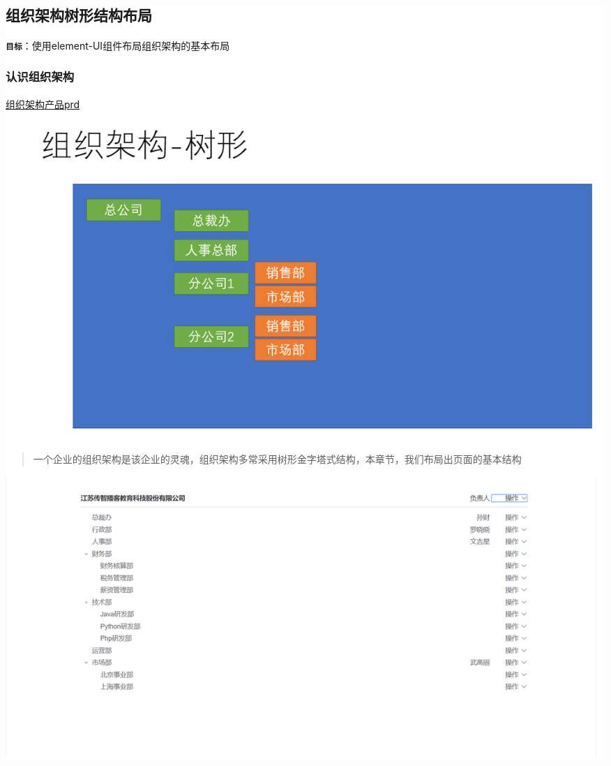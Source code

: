 ## 组织架构树形结构布局

**`目标`**：使用element-UI组件布局组织架构的基本布局

### 认识组织架构

[组织架构产品prd]([http://czpm.itcast.cn/ihrm/#g=1&p=%E7%BB%84%E7%BB%87%E6%9E%B6%E6%9E%84](http://czpm.itcast.cn/ihrm/#g=1&p=组织架构))

![image-20200828105046683](assets/image-20200828105046683.png)

> 一个企业的组织架构是该企业的灵魂，组织架构多常采用树形金字塔式结构，本章节，我们布局出页面的基本结构

![image-20200720010954202](assets/image-20200720010954202.png) 
